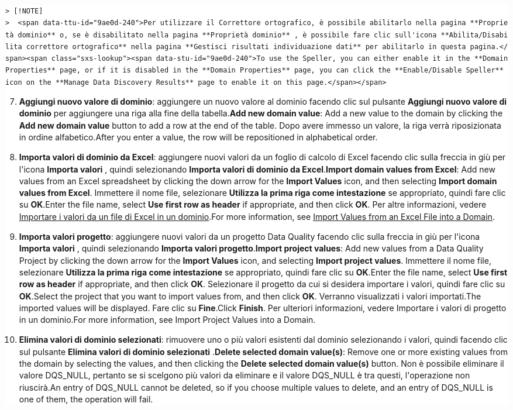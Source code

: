     > [!NOTE]  
    >  <span data-ttu-id="9ae0d-240">Per utilizzare il Correttore ortografico, è possibile abilitarlo nella pagina **Proprietà dominio** o, se è disabilitato nella pagina **Proprietà dominio** , è possibile fare clic sull'icona **Abilita/Disabilita correttore ortografico** nella pagina **Gestisci risultati individuazione dati** per abilitarlo in questa pagina.</span><span class="sxs-lookup"><span data-stu-id="9ae0d-240">To use the Speller, you can either enable it in the **Domain Properties** page, or if it is disabled in the **Domain Properties** page, you can click the **Enable/Disable Speller** icon on the **Manage Data Discovery Results** page to enable it on this page.</span></span>  
  
7.  <span data-ttu-id="9ae0d-241">**Aggiungi nuovo valore di dominio**: aggiungere un nuovo valore al dominio facendo clic sul pulsante **Aggiungi nuovo valore di dominio** per aggiungere una riga alla fine della tabella.</span><span class="sxs-lookup"><span data-stu-id="9ae0d-241">**Add new domain value**: Add a new value to the domain by clicking the **Add new domain value** button to add a row at the end of the table.</span></span> <span data-ttu-id="9ae0d-242">Dopo avere immesso un valore, la riga verrà riposizionata in ordine alfabetico.</span><span class="sxs-lookup"><span data-stu-id="9ae0d-242">After you enter a value, the row will be repositioned in alphabetical order.</span></span>  
  
8.  <span data-ttu-id="9ae0d-243">**Importa valori di dominio da Excel**: aggiungere nuovi valori da un foglio di calcolo di Excel facendo clic sulla freccia in giù per l'icona **Importa valori** , quindi selezionando **Importa valori di dominio da Excel**.</span><span class="sxs-lookup"><span data-stu-id="9ae0d-243">**Import domain values from Excel**: Add new values from an Excel spreadsheet by clicking the down arrow for the **Import Values** icon, and then selecting **Import domain values from Excel**.</span></span> <span data-ttu-id="9ae0d-244">Immettere il nome file, selezionare **Utilizza la prima riga come intestazione** se appropriato, quindi fare clic su **OK**.</span><span class="sxs-lookup"><span data-stu-id="9ae0d-244">Enter the file name, select **Use first row as header** if appropriate, and then click **OK**.</span></span> <span data-ttu-id="9ae0d-245">Per altre informazioni, vedere [Importare i valori da un file di Excel in un dominio](../../2014/data-quality-services/import-values-from-an-excel-file-into-a-domain.md).</span><span class="sxs-lookup"><span data-stu-id="9ae0d-245">For more information, see [Import Values from an Excel File into a Domain](../../2014/data-quality-services/import-values-from-an-excel-file-into-a-domain.md).</span></span>  
  
9. <span data-ttu-id="9ae0d-246">**Importa valori progetto**: aggiungere nuovi valori da un progetto Data Quality facendo clic sulla freccia in giù per l'icona **Importa valori** , quindi selezionando **Importa valori progetto**.</span><span class="sxs-lookup"><span data-stu-id="9ae0d-246">**Import project values**: Add new values from a Data Quality Project by clicking the down arrow for the **Import Values** icon, and selecting **Import project values**.</span></span> <span data-ttu-id="9ae0d-247">Immettere il nome file, selezionare **Utilizza la prima riga come intestazione** se appropriato, quindi fare clic su **OK**.</span><span class="sxs-lookup"><span data-stu-id="9ae0d-247">Enter the file name, select **Use first row as header** if appropriate, and then click **OK**.</span></span> <span data-ttu-id="9ae0d-248">Selezionare il progetto da cui si desidera importare i valori, quindi fare clic su **OK**.</span><span class="sxs-lookup"><span data-stu-id="9ae0d-248">Select the project that you want to import values from, and then click **OK**.</span></span> <span data-ttu-id="9ae0d-249">Verranno visualizzati i valori importati.</span><span class="sxs-lookup"><span data-stu-id="9ae0d-249">The imported values will be displayed.</span></span> <span data-ttu-id="9ae0d-250">Fare clic su **Fine**.</span><span class="sxs-lookup"><span data-stu-id="9ae0d-250">Click **Finish**.</span></span> <span data-ttu-id="9ae0d-251">Per ulteriori informazioni, vedere Importare i valori di progetto in un dominio.</span><span class="sxs-lookup"><span data-stu-id="9ae0d-251">For more information, see Import Project Values into a Domain.</span></span>  
  
10. <span data-ttu-id="9ae0d-252">**Elimina valori di dominio selezionati**: rimuovere uno o più valori esistenti dal dominio selezionando i valori, quindi facendo clic sul pulsante **Elimina valori di dominio selezionati** .</span><span class="sxs-lookup"><span data-stu-id="9ae0d-252">**Delete selected domain value(s)**: Remove one or more existing values from the domain by selecting the values, and then clicking the **Delete selected domain value(s)** button.</span></span> <span data-ttu-id="9ae0d-253">Non è possibile eliminare il valore DQS_NULL, pertanto se si scelgono più valori da eliminare e il valore DQS_NULL è tra questi, l'operazione non riuscirà.</span><span class="sxs-lookup"><span data-stu-id="9ae0d-253">An entry of DQS_NULL cannot be deleted, so if you choose multiple values to delete, and an entry of DQS_NULL is one of them, the operation will fail.</span></span>  
  
